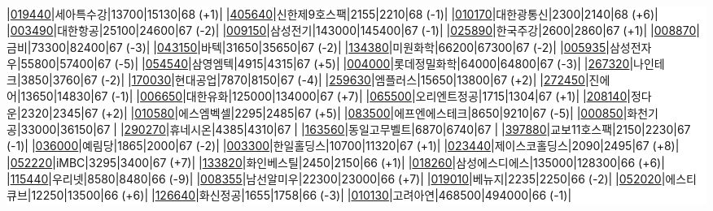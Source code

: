 |[019440](https://finance.daum.net/quotes/A019440)|세아특수강|13700|15130|68 (+1)|
|[405640](https://finance.daum.net/quotes/A405640)|신한제9호스팩|2155|2210|68 (-1)|
|[010170](https://finance.daum.net/quotes/A010170)|대한광통신|2300|2140|68 (+6)|
|[003490](https://finance.daum.net/quotes/A003490)|대한항공|25100|24600|67 (-2)|
|[009150](https://finance.daum.net/quotes/A009150)|삼성전기|143000|145400|67 (-1)|
|[025890](https://finance.daum.net/quotes/A025890)|한국주강|2600|2860|67 (+1)|
|[008870](https://finance.daum.net/quotes/A008870)|금비|73300|82400|67 (-3)|
|[043150](https://finance.daum.net/quotes/A043150)|바텍|31650|35650|67 (-2)|
|[134380](https://finance.daum.net/quotes/A134380)|미원화학|66200|67300|67 (-2)|
|[005935](https://finance.daum.net/quotes/A005935)|삼성전자우|55800|57400|67 (-5)|
|[054540](https://finance.daum.net/quotes/A054540)|삼영엠텍|4915|4315|67 (+5)|
|[004000](https://finance.daum.net/quotes/A004000)|롯데정밀화학|64000|64800|67 (-3)|
|[267320](https://finance.daum.net/quotes/A267320)|나인테크|3850|3760|67 (-2)|
|[170030](https://finance.daum.net/quotes/A170030)|현대공업|7870|8150|67 (-4)|
|[259630](https://finance.daum.net/quotes/A259630)|엠플러스|15650|13800|67 (+2)|
|[272450](https://finance.daum.net/quotes/A272450)|진에어|13650|14830|67 (-1)|
|[006650](https://finance.daum.net/quotes/A006650)|대한유화|125000|134000|67 (+7)|
|[065500](https://finance.daum.net/quotes/A065500)|오리엔트정공|1715|1304|67 (+1)|
|[208140](https://finance.daum.net/quotes/A208140)|정다운|2320|2345|67 (+2)|
|[010580](https://finance.daum.net/quotes/A010580)|에스엠벡셀|2295|2485|67 (+5)|
|[083500](https://finance.daum.net/quotes/A083500)|에프엔에스테크|8650|9210|67 (-5)|
|[000850](https://finance.daum.net/quotes/A000850)|화천기공|33000|36150|67 |
|[290270](https://finance.daum.net/quotes/A290270)|휴네시온|4385|4310|67 |
|[163560](https://finance.daum.net/quotes/A163560)|동일고무벨트|6870|6740|67 |
|[397880](https://finance.daum.net/quotes/A397880)|교보11호스팩|2150|2230|67 (-1)|
|[036000](https://finance.daum.net/quotes/A036000)|예림당|1865|2000|67 (-2)|
|[003300](https://finance.daum.net/quotes/A003300)|한일홀딩스|10700|11320|67 (+1)|
|[023440](https://finance.daum.net/quotes/A023440)|제이스코홀딩스|2090|2495|67 (+8)|
|[052220](https://finance.daum.net/quotes/A052220)|iMBC|3295|3400|67 (+7)|
|[133820](https://finance.daum.net/quotes/A133820)|화인베스틸|2450|2150|66 (+1)|
|[018260](https://finance.daum.net/quotes/A018260)|삼성에스디에스|135000|128300|66 (+6)|
|[115440](https://finance.daum.net/quotes/A115440)|우리넷|8580|8480|66 (-9)|
|[008355](https://finance.daum.net/quotes/A008355)|남선알미우|22300|23000|66 (+7)|
|[019010](https://finance.daum.net/quotes/A019010)|베뉴지|2235|2250|66 (-2)|
|[052020](https://finance.daum.net/quotes/A052020)|에스티큐브|12250|13500|66 (+6)|
|[126640](https://finance.daum.net/quotes/A126640)|화신정공|1655|1758|66 (-3)|
|[010130](https://finance.daum.net/quotes/A010130)|고려아연|468500|494000|66 (-1)|